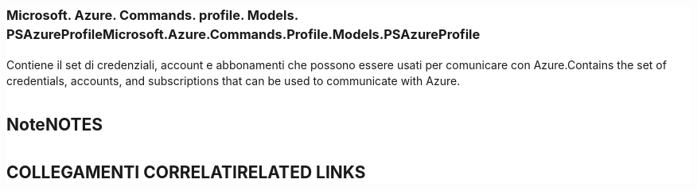 ### <span data-ttu-id="3bf21-138">Microsoft. Azure. Commands. profile. Models. PSAzureProfile</span><span class="sxs-lookup"><span data-stu-id="3bf21-138">Microsoft.Azure.Commands.Profile.Models.PSAzureProfile</span></span>
<span data-ttu-id="3bf21-139">Contiene il set di credenziali, account e abbonamenti che possono essere usati per comunicare con Azure.</span><span class="sxs-lookup"><span data-stu-id="3bf21-139">Contains the set of credentials, accounts, and subscriptions that can be used to communicate with Azure.</span></span>

## <span data-ttu-id="3bf21-140">Note</span><span class="sxs-lookup"><span data-stu-id="3bf21-140">NOTES</span></span>

## <span data-ttu-id="3bf21-141">COLLEGAMENTI CORRELATI</span><span class="sxs-lookup"><span data-stu-id="3bf21-141">RELATED LINKS</span></span>

